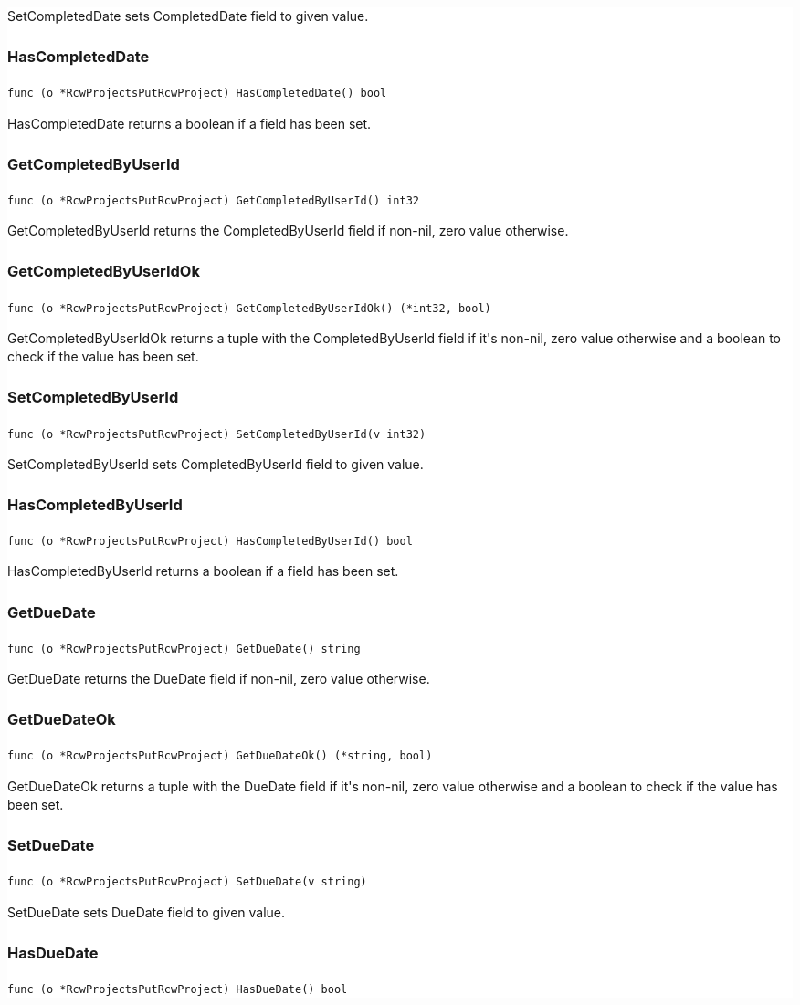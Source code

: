 SetCompletedDate sets CompletedDate field to given value.

### HasCompletedDate

`func (o *RcwProjectsPutRcwProject) HasCompletedDate() bool`

HasCompletedDate returns a boolean if a field has been set.

### GetCompletedByUserId

`func (o *RcwProjectsPutRcwProject) GetCompletedByUserId() int32`

GetCompletedByUserId returns the CompletedByUserId field if non-nil, zero value otherwise.

### GetCompletedByUserIdOk

`func (o *RcwProjectsPutRcwProject) GetCompletedByUserIdOk() (*int32, bool)`

GetCompletedByUserIdOk returns a tuple with the CompletedByUserId field if it's non-nil, zero value otherwise
and a boolean to check if the value has been set.

### SetCompletedByUserId

`func (o *RcwProjectsPutRcwProject) SetCompletedByUserId(v int32)`

SetCompletedByUserId sets CompletedByUserId field to given value.

### HasCompletedByUserId

`func (o *RcwProjectsPutRcwProject) HasCompletedByUserId() bool`

HasCompletedByUserId returns a boolean if a field has been set.

### GetDueDate

`func (o *RcwProjectsPutRcwProject) GetDueDate() string`

GetDueDate returns the DueDate field if non-nil, zero value otherwise.

### GetDueDateOk

`func (o *RcwProjectsPutRcwProject) GetDueDateOk() (*string, bool)`

GetDueDateOk returns a tuple with the DueDate field if it's non-nil, zero value otherwise
and a boolean to check if the value has been set.

### SetDueDate

`func (o *RcwProjectsPutRcwProject) SetDueDate(v string)`

SetDueDate sets DueDate field to given value.

### HasDueDate

`func (o *RcwProjectsPutRcwProject) HasDueDate() bool`
